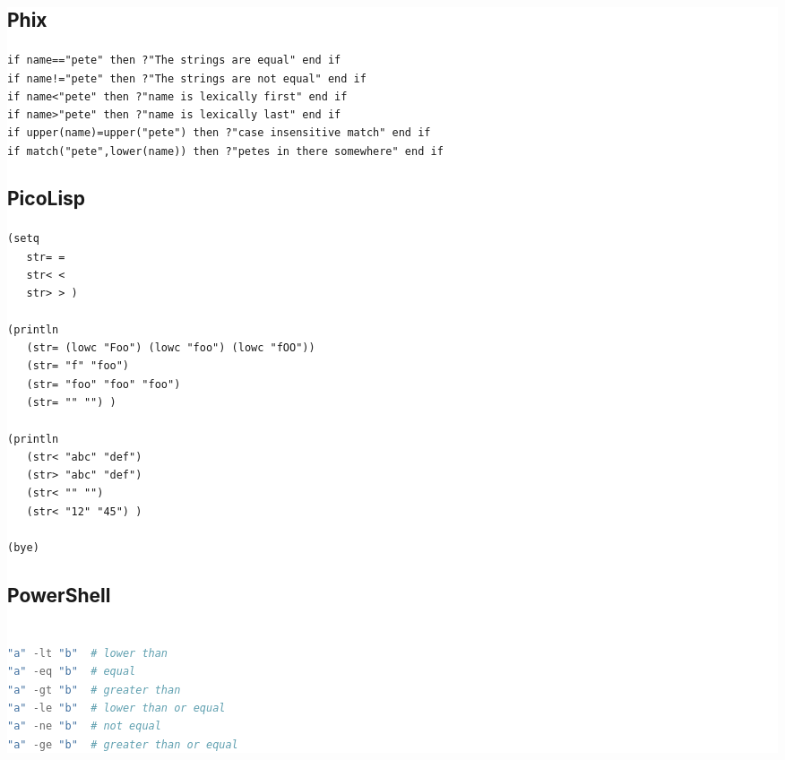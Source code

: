 

## Phix


```Phix
if name=="pete" then ?"The strings are equal" end if
if name!="pete" then ?"The strings are not equal" end if
if name<"pete" then ?"name is lexically first" end if
if name>"pete" then ?"name is lexically last" end if
if upper(name)=upper("pete") then ?"case insensitive match" end if
if match("pete",lower(name)) then ?"petes in there somewhere" end if
```



## PicoLisp


```PicoLisp
(setq
   str= =
   str< < 
   str> > )
  
(println 
   (str= (lowc "Foo") (lowc "foo") (lowc "fOO"))
   (str= "f" "foo")
   (str= "foo" "foo" "foo")
   (str= "" "") )
   
(println
   (str< "abc" "def")
   (str> "abc" "def")
   (str< "" "")
   (str< "12" "45") )
   
(bye)
```



## PowerShell


```PowerShell

"a" -lt "b"  # lower than
"a" -eq "b"  # equal
"a" -gt "b"  # greater than
"a" -le "b"  # lower than or equal
"a" -ne "b"  # not equal
"a" -ge "b"  # greater than or equal

```
